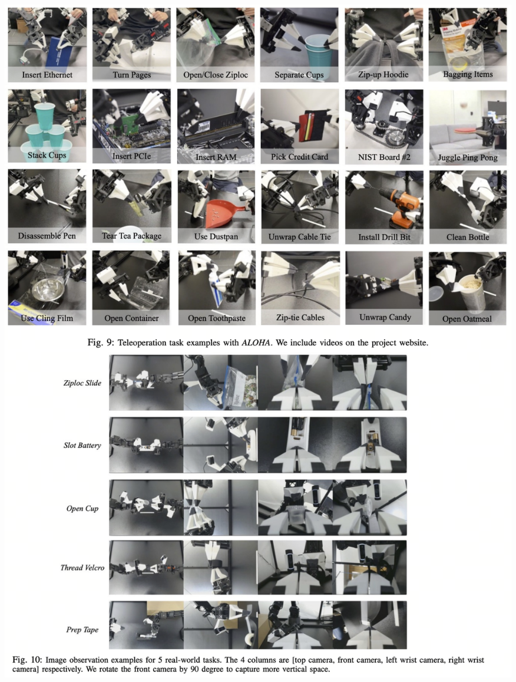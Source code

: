 ![](imgs/algorithm_analysis_ACTPolicy_record_a_dataset_1.png)
![](imgs/algorithm_analysis_ACTPolicy_record_a_dataset_2.png)
